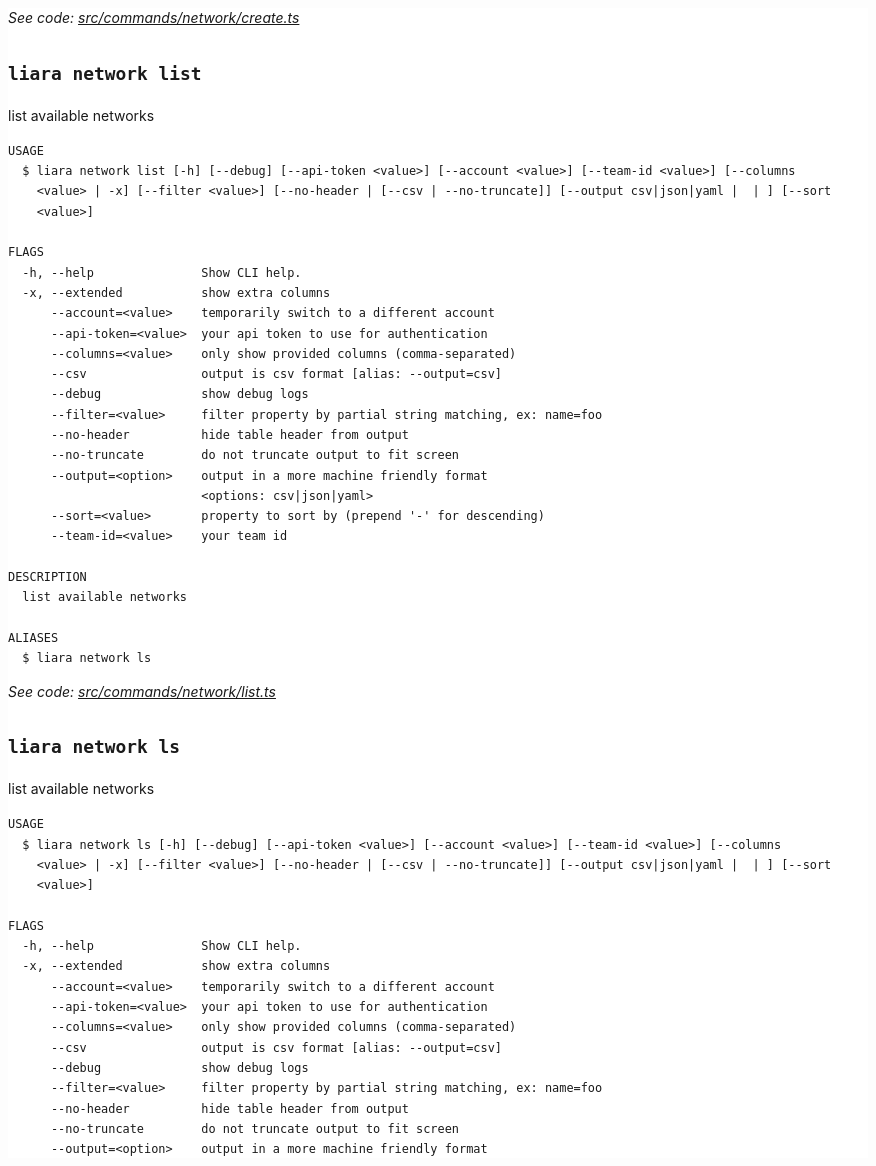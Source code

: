 
_See code: [src/commands/network/create.ts](https://github.com/liara-ir/liara-cli/blob/v9.1.0/src/commands/network/create.ts)_

## `liara network list`

list available networks

```
USAGE
  $ liara network list [-h] [--debug] [--api-token <value>] [--account <value>] [--team-id <value>] [--columns
    <value> | -x] [--filter <value>] [--no-header | [--csv | --no-truncate]] [--output csv|json|yaml |  | ] [--sort
    <value>]

FLAGS
  -h, --help               Show CLI help.
  -x, --extended           show extra columns
      --account=<value>    temporarily switch to a different account
      --api-token=<value>  your api token to use for authentication
      --columns=<value>    only show provided columns (comma-separated)
      --csv                output is csv format [alias: --output=csv]
      --debug              show debug logs
      --filter=<value>     filter property by partial string matching, ex: name=foo
      --no-header          hide table header from output
      --no-truncate        do not truncate output to fit screen
      --output=<option>    output in a more machine friendly format
                           <options: csv|json|yaml>
      --sort=<value>       property to sort by (prepend '-' for descending)
      --team-id=<value>    your team id

DESCRIPTION
  list available networks

ALIASES
  $ liara network ls
```

_See code: [src/commands/network/list.ts](https://github.com/liara-ir/liara-cli/blob/v9.1.0/src/commands/network/list.ts)_

## `liara network ls`

list available networks

```
USAGE
  $ liara network ls [-h] [--debug] [--api-token <value>] [--account <value>] [--team-id <value>] [--columns
    <value> | -x] [--filter <value>] [--no-header | [--csv | --no-truncate]] [--output csv|json|yaml |  | ] [--sort
    <value>]

FLAGS
  -h, --help               Show CLI help.
  -x, --extended           show extra columns
      --account=<value>    temporarily switch to a different account
      --api-token=<value>  your api token to use for authentication
      --columns=<value>    only show provided columns (comma-separated)
      --csv                output is csv format [alias: --output=csv]
      --debug              show debug logs
      --filter=<value>     filter property by partial string matching, ex: name=foo
      --no-header          hide table header from output
      --no-truncate        do not truncate output to fit screen
      --output=<option>    output in a more machine friendly format
```